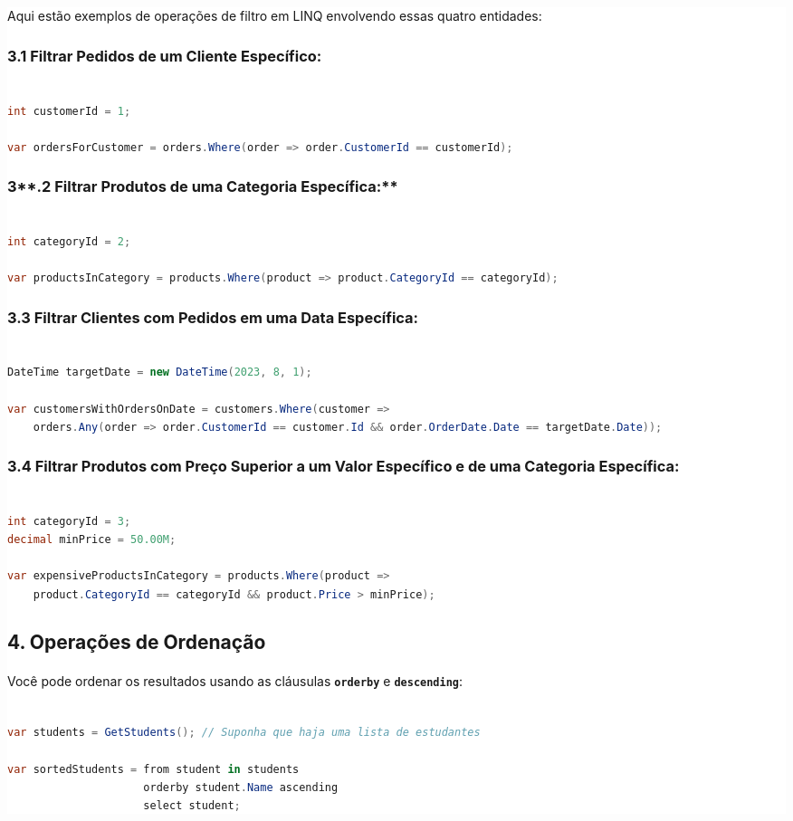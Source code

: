 Aqui estão exemplos de operações de filtro em LINQ envolvendo essas quatro entidades:

### 3.**1 Filtrar Pedidos de um Cliente Específico:**

```csharp

int customerId = 1;

var ordersForCustomer = orders.Where(order => order.CustomerId == customerId);

```

### 3**.2 Filtrar Produtos de uma Categoria Específica:**

```csharp

int categoryId = 2;

var productsInCategory = products.Where(product => product.CategoryId == categoryId);

```

### 3.**3 Filtrar Clientes com Pedidos em uma Data Específica:**

```csharp

DateTime targetDate = new DateTime(2023, 8, 1);

var customersWithOrdersOnDate = customers.Where(customer =>
    orders.Any(order => order.CustomerId == customer.Id && order.OrderDate.Date == targetDate.Date));

```

### 3.**4 Filtrar Produtos com Preço Superior a um Valor Específico e de uma Categoria Específica:**

```csharp

int categoryId = 3;
decimal minPrice = 50.00M;

var expensiveProductsInCategory = products.Where(product =>
    product.CategoryId == categoryId && product.Price > minPrice);

```

## **4. Operações de Ordenação**

Você pode ordenar os resultados usando as cláusulas **`orderby`** e **`descending`**:

```csharp

var students = GetStudents(); // Suponha que haja uma lista de estudantes

var sortedStudents = from student in students
                     orderby student.Name ascending
                     select student;

```
